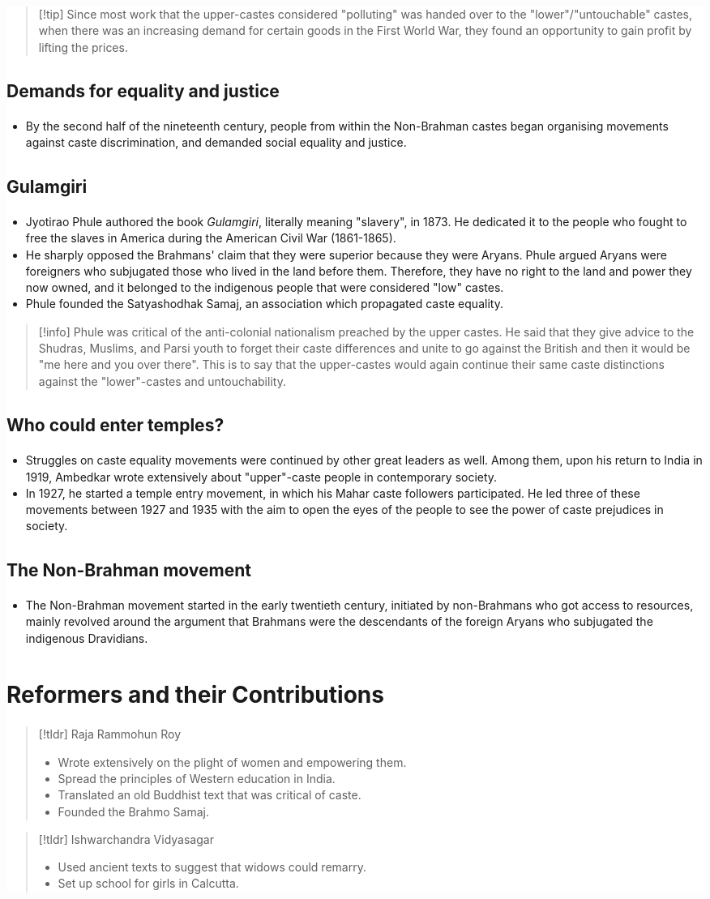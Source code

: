 > [!tip] Since most work that the upper-castes considered "polluting" was handed over to the "lower"/"untouchable" castes, when there was an increasing demand for certain goods in the First World War, they found an opportunity to gain profit by lifting the prices.

## Demands for equality and justice

- By the second half of the nineteenth century, people from within the Non-Brahman castes began organising movements against caste discrimination, and demanded social equality and justice.

## Gulamgiri

- Jyotirao Phule authored the book *Gulamgiri*, literally meaning "slavery", in 1873. He dedicated it to the people who fought to free the slaves in America during the American Civil War (1861-1865).
- He sharply opposed the Brahmans' claim that they were superior because they were Aryans. Phule argued Aryans were foreigners who subjugated those who lived in the land before them. Therefore, they have no right to the land and power they now owned, and it belonged to the indigenous people that were considered "low" castes.
- Phule founded the Satyashodhak Samaj, an association which propagated caste equality.

> [!info] Phule was critical of the anti-colonial nationalism preached by the upper castes. He said that they give advice to the Shudras, Muslims, and Parsi youth to forget their caste differences and unite to go against the British and then it would be "me here and you over there". This is to say that the upper-castes would again continue their same caste distinctions against the "lower"-castes and untouchability.

## Who could enter temples?

- Struggles on caste equality movements were continued by other great leaders as well. Among them, upon his return to India in 1919, Ambedkar wrote extensively about "upper"-caste people in contemporary society.
- In 1927, he started a temple entry movement, in which his Mahar caste followers participated. He led three of these movements between 1927 and 1935 with the aim to open the eyes of the people to see the power of caste prejudices in society.

## The Non-Brahman movement

- The Non-Brahman movement started in the early twentieth century, initiated by non-Brahmans who got access to resources, mainly revolved around the argument that Brahmans were the descendants of the foreign Aryans who subjugated the indigenous Dravidians.

# Reformers and their Contributions

> [!tldr] Raja Rammohun Roy
> - Wrote extensively on the plight of women and empowering them.
> - Spread the principles of Western education in India.
> - Translated an old Buddhist text that was critical of caste.
> - Founded the Brahmo Samaj.

> [!tldr] Ishwarchandra Vidyasagar
> - Used ancient texts to suggest that widows could remarry.
> - Set up school for girls in Calcutta.
